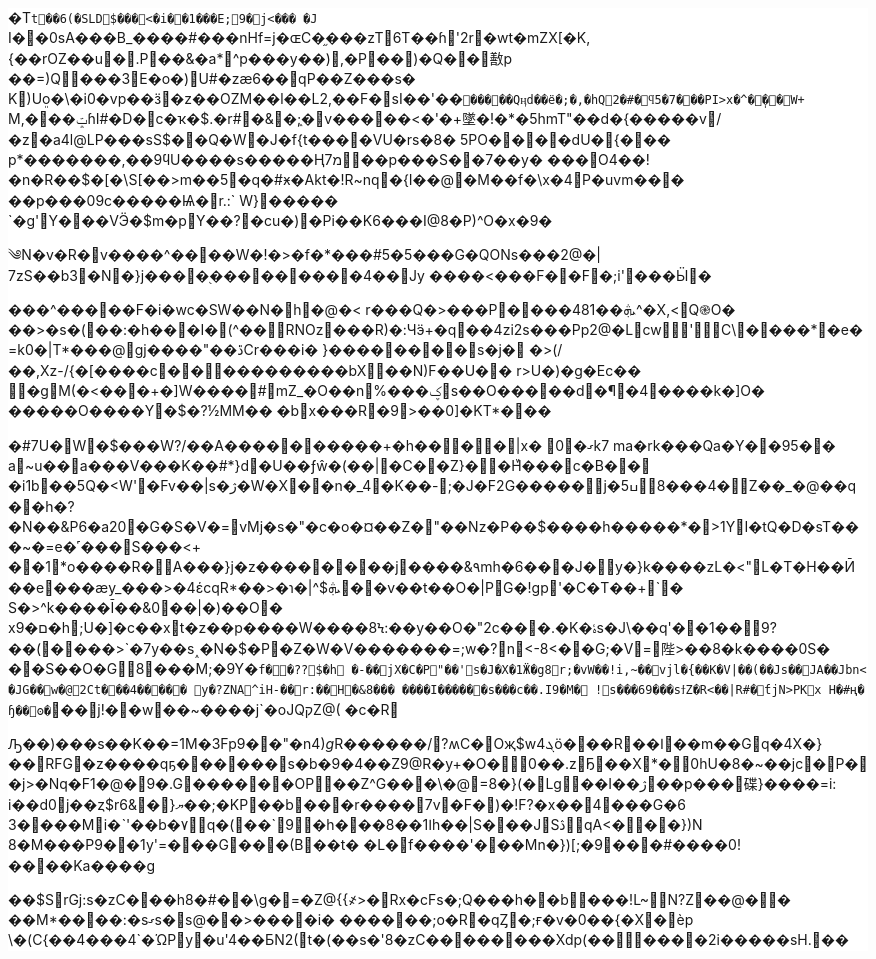 �T`t��6(�SLD$���<�i��1���E;9�j<��� �J`I��0sA���B\_����#���nHf=j�ɶC�֦���zT6T��ɦ'2r�wt�mZX[�K,{��rOZ��u�.P��&�a\*^p���y��),�P��)�Q��敾p
��=)Q���3\E�o� )U#�zӕ6��qP��Z���s�
K)Uܸo�\�i0�vp��ӟ΍�z��OZM��l��L2,��F�sI��'��`�����Qӊd��ё�;�,�hQ2�#�ϥ5�7���PI>x�^�̩�͌�W+`M,���ݓɦI#�D�c�ҡ�$.�r #�&�;֑�v�����<�'�+墜�!�\*�5hmT"��d�{�����v/�z�a4l@LP���sS$��Q�W�J�f\{t����VU�rs�8� 5PO����dU�{��� p\*�������,��9ϥU����s�����Ң7מ��p���S��7��y�
���O4��!�n�R��$�[�\S[��>m��5�q�#ӿ�Akt�!R~nԛ�{I��@�M��f�\x�4P�uvm���
��p���09c�����Ѩ�r.:`
W}�����
`�g'Y���VӬ�$m�pY��?�cu�)�Pi��K6���I@8�P)^O�x�9�
 
 ༄N�v�R�v�� ��^����W�!�>�f�\*���#5�5���G�QONs���2@�|
7zS��b3�N�}j����֭���������4��Jy ����<���F��F�;i'���Ӹ�
 
 ���^�����F �i�wc�SW��N�h�@�<
r���Q�>���P�� ��4ܞ��81^�X,<Q֎O� ��>�s�(��:�h���I�(^��RNOz���R)�:Чӭ+�q��4z i2s���Pp2@�Lcw'C\����\*�e�=k0�|T\*���@gj����"��ڐCr���i� }��������s�j� �>(/��,Xz-/{�[����c�\����������bX��N)F��U�� r>U�)�g�Ec�� �gM(�<���+�]W����#mZ\_�O��n%���ؼs��O�����d�¶�4����k�]O�
�����O����Y�$�?½MM��
�bx���R�9>��0]�KT\*���
 
 �#7U�W�$���W?/��A����΃������+�h����|x�
0�ގk7 ma�rk���Qa�Y��95��
a~u��a���V���K��#\*}d�U��ƒŵ�(�� |�C��Z}�➣�Hͮ���c�B�� � i1b��5Q�<W'�Fv��|s�ژ�W�X� �n�\_4�K��-;�J�F2G�����j�ߎ5�4���8Z��\_�@��q��h�?�N��&P6�a20�G�S�V�=vMj�s�"�c�o�¤��Z�"��Nz�P��$����h�����\*�>1YI�tQ�D�sT���~�=e�˹���S���<+
��1\*o����R�A ���}j�z��������j����&٩mh�6���J�y�}k����zL�<"L�T�H��Ӣ��e���æy\_���>�4έc qR\*��>�ɿ�|^$ܞ��v��t��O�|PG�!gp'�C�T��+`� S�>^k�� ��Ī� �&0��|�)��O� x9�ם�h;U�]�c��xt�z��p� ���W����8Ϟ:��y��O�"2c���.�K�ۂs�J\��q'��1��9?��(��� �>`�7y��s˰�N�$�P�Z�W�V������� =;w�?n<-8<� �G;�V=陛>��8�k�� ��0S�
��S��O�G΁8���M;�9Y�`f��??$�h
�-��jX�C�P"��'s�J�X�1Ӝ�g8r;�vW��!i,~��vjl�{��K�V|��(��Js��JA��Jbn<�JG��w�@2Ct���4����� y�?ZNA^iH-��r:��H�&8��� ����I������s���c��.I9�M�
!s���69���sϯZ�R<��|R#�ƭjN>PKx
H�#ң�ɧ��ʘ�`��j!��w��~����j`�oJQקZ@( �c�R
 
 Ԡ��) ���s��K��=1M�3Fp9��"�n4)$g$R������/?ʍ C�Oҗ$w4ܓӧ���R��ߊ��m��Gq�4X �}� �RFG�z����qҕ������ s�b�9�4�� Z9@R�y+�O�0��.zҔ��X\*�0hU�8�~��jc�P��j>�Nq�F1�@�9�.G������OP ��Z^G���\�@=8�}(�Lg��I��ژ��p���碟}����=i:
i��d0j��ȥ$r6&�}ޔ��;�KP��b���r����7v �F�)�!F?�x��4���G�6
3�� ��M i�ˋ'��b�۷q�(��`9�h���8��1ߊh��|S���JSڎqA<���})N 8�M���P9��1y'=���G���(B��t� �L�f����'� ��Mn�})[;�9� ��#����0!����Ka����g
 
 ��$SrGj:s�zC���h8�#��\g�=�Z@{{҂>�Rx�cFs�;Q���h��b���!L~N?Z��@�� ��M\*����:�sގs�s@��>����i�
������ ;o�R�qȤ�;ғ�v�0��{�X�ѐp
\�(C{��4���4`�ΏPy�u'4��ƂN2(t�(��s�'8�zC������ ��Xdp(������2i�����sH.��
 























